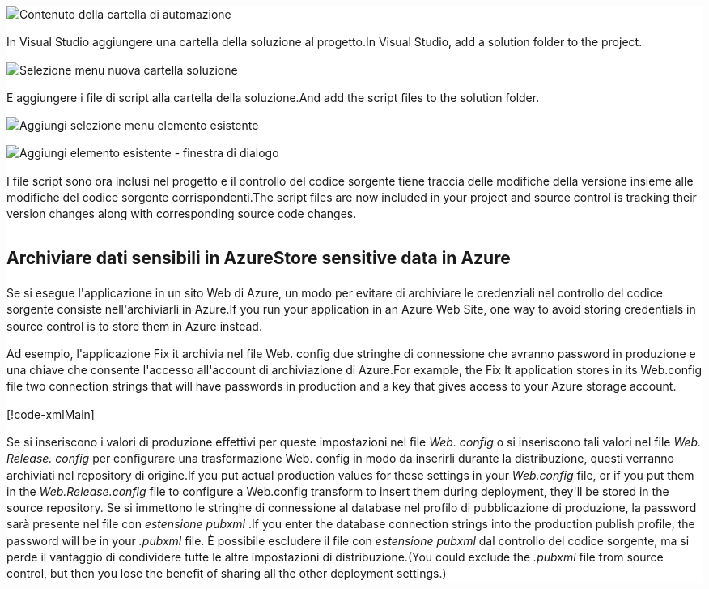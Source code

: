 ![Contenuto della cartella di automazione](source-control/_static/image4.png)

<span data-ttu-id="7f0f1-170">In Visual Studio aggiungere una cartella della soluzione al progetto.</span><span class="sxs-lookup"><span data-stu-id="7f0f1-170">In Visual Studio, add a solution folder to the project.</span></span>

![Selezione menu nuova cartella soluzione](source-control/_static/image5.png)

<span data-ttu-id="7f0f1-172">E aggiungere i file di script alla cartella della soluzione.</span><span class="sxs-lookup"><span data-stu-id="7f0f1-172">And add the script files to the solution folder.</span></span>

![Aggiungi selezione menu elemento esistente](source-control/_static/image6.png)

![Aggiungi elemento esistente - finestra di dialogo](source-control/_static/image7.png)

<span data-ttu-id="7f0f1-175">I file script sono ora inclusi nel progetto e il controllo del codice sorgente tiene traccia delle modifiche della versione insieme alle modifiche del codice sorgente corrispondenti.</span><span class="sxs-lookup"><span data-stu-id="7f0f1-175">The script files are now included in your project and source control is tracking their version changes along with corresponding source code changes.</span></span>

<a id="appsettings"></a>
## <a name="store-sensitive-data-in-azure"></a><span data-ttu-id="7f0f1-176">Archiviare dati sensibili in Azure</span><span class="sxs-lookup"><span data-stu-id="7f0f1-176">Store sensitive data in Azure</span></span>

<span data-ttu-id="7f0f1-177">Se si esegue l'applicazione in un sito Web di Azure, un modo per evitare di archiviare le credenziali nel controllo del codice sorgente consiste nell'archiviarli in Azure.</span><span class="sxs-lookup"><span data-stu-id="7f0f1-177">If you run your application in an Azure Web Site, one way to avoid storing credentials in source control is to store them in Azure instead.</span></span>

<span data-ttu-id="7f0f1-178">Ad esempio, l'applicazione Fix it archivia nel file Web. config due stringhe di connessione che avranno password in produzione e una chiave che consente l'accesso all'account di archiviazione di Azure.</span><span class="sxs-lookup"><span data-stu-id="7f0f1-178">For example, the Fix It application stores in its Web.config file two connection strings that will have passwords in production and a key that gives access to your Azure storage account.</span></span>

[!code-xml[Main](source-control/samples/sample1.xml?highlight=2-3,11)]

<span data-ttu-id="7f0f1-179">Se si inseriscono i valori di produzione effettivi per queste impostazioni nel file *Web. config* o si inseriscono tali valori nel file *Web. Release. config* per configurare una trasformazione Web. config in modo da inserirli durante la distribuzione, questi verranno archiviati nel repository di origine.</span><span class="sxs-lookup"><span data-stu-id="7f0f1-179">If you put actual production values for these settings in your *Web.config* file, or if you put them in the *Web.Release.config* file to configure a Web.config transform to insert them during deployment, they'll be stored in the source repository.</span></span> <span data-ttu-id="7f0f1-180">Se si immettono le stringhe di connessione al database nel profilo di pubblicazione di produzione, la password sarà presente nel file con *estensione pubxml* .</span><span class="sxs-lookup"><span data-stu-id="7f0f1-180">If you enter the database connection strings into the production publish profile, the password will be in your *.pubxml* file.</span></span> <span data-ttu-id="7f0f1-181">È possibile escludere il file con *estensione pubxml* dal controllo del codice sorgente, ma si perde il vantaggio di condividere tutte le altre impostazioni di distribuzione.</span><span class="sxs-lookup"><span data-stu-id="7f0f1-181">(You could exclude the *.pubxml* file from source control, but then you lose the benefit of sharing all the other deployment settings.)</span></span>
